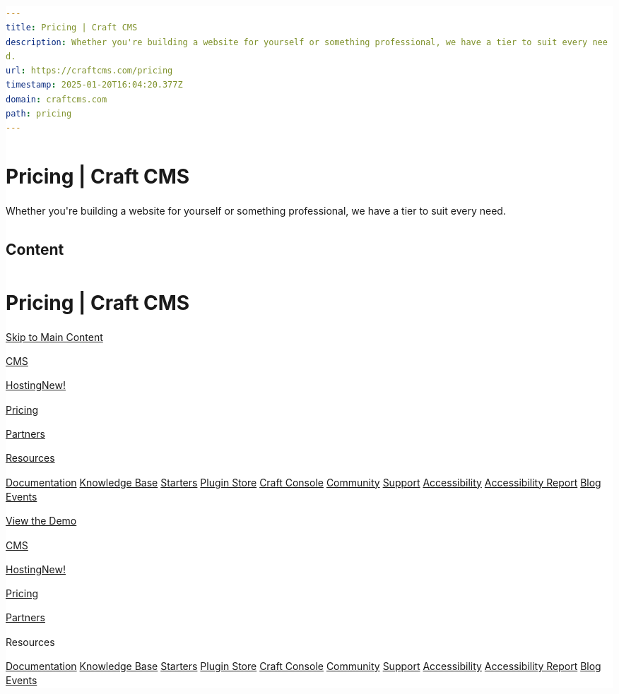 ```yaml
---
title: Pricing | Craft CMS
description: Whether you're building a website for yourself or something professional, we have a tier to suit every need.
url: https://craftcms.com/pricing
timestamp: 2025-01-20T16:04:20.377Z
domain: craftcms.com
path: pricing
---
```


# Pricing | Craft CMS


Whether you're building a website for yourself or something professional, we have a tier to suit every need.


## Content

Pricing | Craft CMS
===============                                

[Skip to Main Content](https://craftcms.com/pricing#main-content)

[](https://craftcms.com/)

[CMS](https://craftcms.com/features)

[HostingNew!](https://craftcms.com/cloud)

[Pricing](https://craftcms.com/pricing)

[Partners](https://craftcms.com/partners)

[Resources](https://craftcms.com/knowledge-base)

[Documentation](https://craftcms.com/docs/) [Knowledge Base](https://craftcms.com/knowledge-base) [Starters](https://craftcms.com/starters) [Plugin Store](https://plugins.craftcms.com/) [Craft Console](https://console.craftcms.com/) [Community](https://craftcms.com/community) [Support](https://craftcms.com/support-services) [Accessibility](https://craftcms.com/accessibility) [Accessibility Report](https://craftcms.com/accessibility/reports/acr) [Blog](https://craftcms.com/blog) [Events](https://craftcms.com/events)

[View the Demo](https://craftcms.com/demo)

[CMS](https://craftcms.com/features)

[HostingNew!](https://craftcms.com/cloud)

[Pricing](https://craftcms.com/pricing)

[Partners](https://craftcms.com/partners)

Resources

[Documentation](https://craftcms.com/docs/) [Knowledge Base](https://craftcms.com/knowledge-base) [Starters](https://craftcms.com/starters) [Plugin Store](https://plugins.craftcms.com/) [Craft Console](https://console.craftcms.com/) [Community](https://craftcms.com/community) [Support](https://craftcms.com/support-services) [Accessibility](https://craftcms.com/accessibility) [Accessibility Report](https://craftcms.com/accessibility/reports/acr) [Blog](https://craftcms.com/blog) [Events](https://craftcms.com/events)
